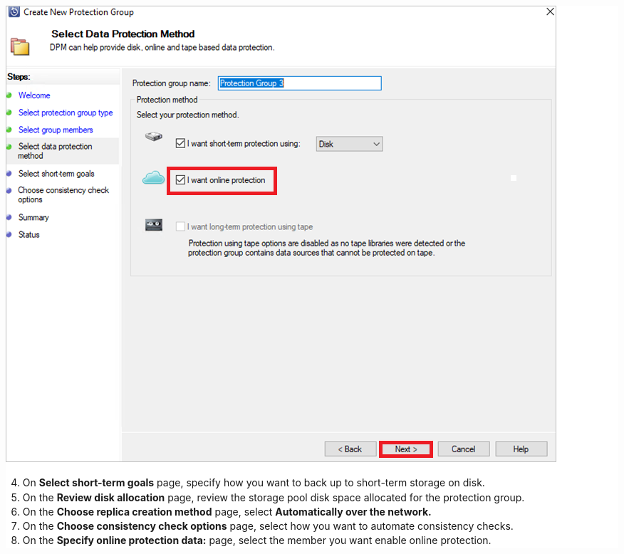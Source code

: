    ![Screenshot showing create new protection group.](./media/databox/create-new-protection-group.png)

4. On **Select short-term goals** page, specify how you want to back up to short-term storage on disk.
5. On the **Review disk allocation** page, review the storage pool disk space allocated for the protection group.
6. On the **Choose replica creation method** page, select **Automatically over the network.**
7. On the **Choose consistency check options** page, select how you want to automate consistency checks.
8. On the **Specify online protection data:** page, select the member you want enable online protection.
